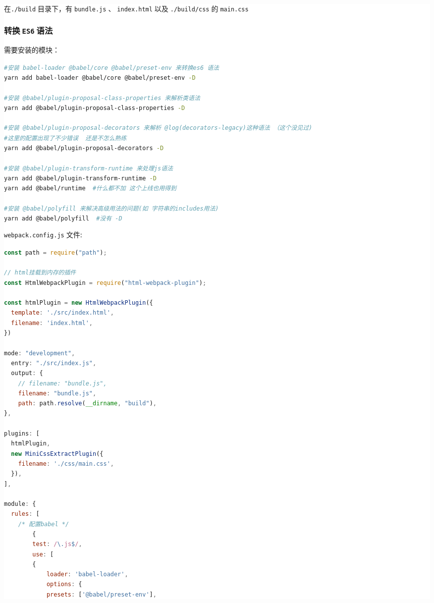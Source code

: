 在`./build` 目录下，有 `bundle.js` 、 `index.html`  以及 `./build/css` 的 `main.css`



### 转换 `ES6` 语法

需要安装的模块：

```bash
#安装 babel-loader @babel/core @babel/preset-env 来转换es6 语法
yarn add babel-loader @babel/core @babel/preset-env -D

#安装 @babel/plugin-proposal-class-properties 来解析类语法
yarn add @babel/plugin-proposal-class-properties -D

#安装 @babel/plugin-proposal-decorators 来解析 @log(decorators-legacy)这种语法 （这个没见过)
#这里的配置出现了不少错误  还是不怎么熟练 
yarn add @babel/plugin-proposal-decorators -D

#安装 @babel/plugin-transform-runtime 来处理js语法
yarn add @babel/plugin-transform-runtime -D
yarn add @babel/runtime  #什么都不加 这个上线也用得到

#安装 @babel/polyfill 来解决高级用法的问题(如 字符串的includes用法)
yarn add @babel/polyfill  #没有 -D
```



`webpack.config.js` 文件:

```js
const path = require("path");

// html挂载到内存的插件
const HtmlWebpackPlugin = require("html-webpack-plugin");

const htmlPlugin = new HtmlWebpackPlugin({
  template: './src/index.html',
  filename: 'index.html',
})

mode: "development",
  entry: "./src/index.js",
  output: {
  	// filename: "bundle.js",
  	filename: "bundle.js",
    path: path.resolve(__dirname, "build"),
},

plugins: [
  htmlPlugin,
  new MiniCssExtractPlugin({
    filename: './css/main.css',
  }),
],

module: {
  rules: [
    /* 配置babel */
		{
  		test: /\.js$/,
    	use: [
      	{
        	loader: 'babel-loader',
        	options: {
          	presets: ['@babel/preset-env'],
```